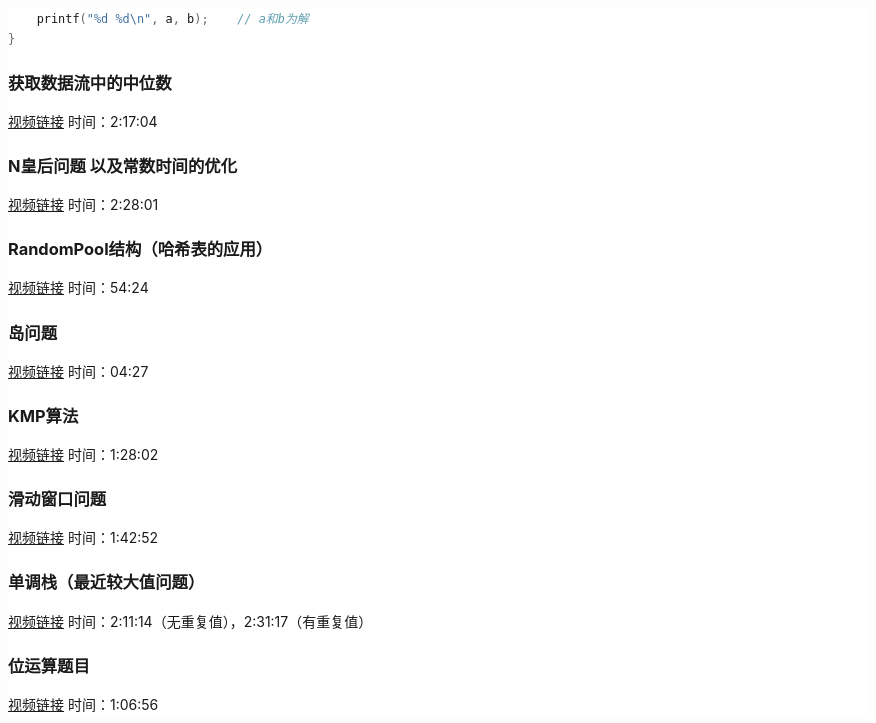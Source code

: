 ````C
	printf("%d %d\n", a, b);	// a和b为解
}
````

### 获取数据流中的中位数
[视频链接](https://www.bilibili.com/video/BV13g41157hK?p=10)
时间：2:17:04

### N皇后问题 以及常数时间的优化
[视频链接](https://www.bilibili.com/video/BV13g41157hK?p=10)
时间：2:28:01

### RandomPool结构（哈希表的应用）
[视频链接](https://www.bilibili.com/video/BV13g41157hK/?p=12)
时间：54:24

### 岛问题
[视频链接](https://www.bilibili.com/video/BV13g41157hK?p=13)
时间：04:27

### KMP算法
[视频链接](https://www.bilibili.com/video/BV13g41157hK?p=13)
时间：1:28:02

### 滑动窗口问题
[视频链接](https://www.bilibili.com/video/BV13g41157hK?p=14)
时间：1:42:52

### 单调栈（最近较大值问题）
[视频链接](https://www.bilibili.com/video/BV13g41157hK?p=14)
时间：2:11:14（无重复值），2:31:17（有重复值）

### 位运算题目
[视频链接](https://www.bilibili.com/video/BV13g41157hK?p=16)
时间：1:06:56


